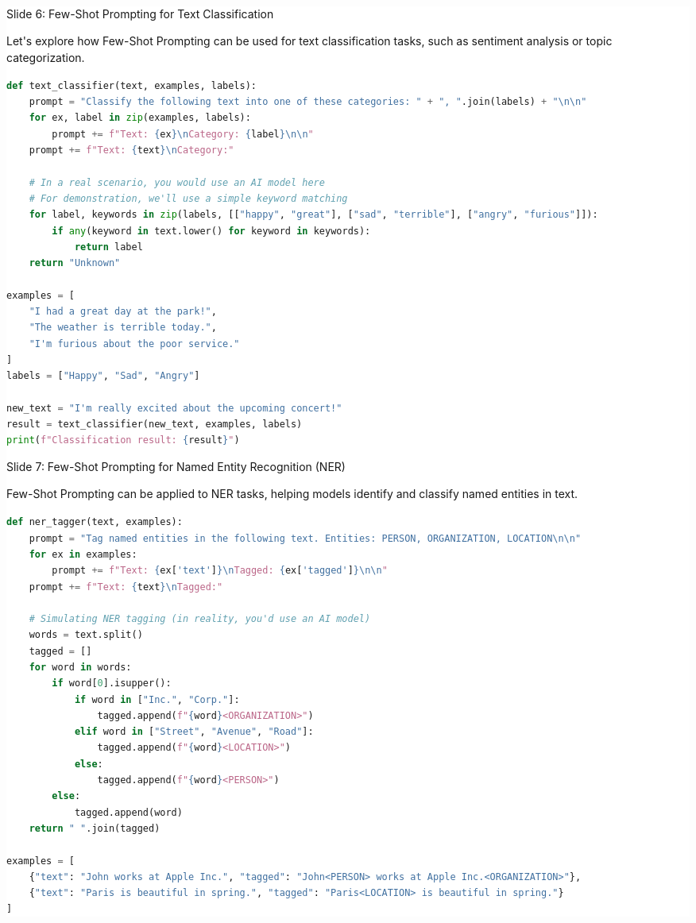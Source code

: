 Slide 6: Few-Shot Prompting for Text Classification

Let's explore how Few-Shot Prompting can be used for text classification tasks, such as sentiment analysis or topic categorization.

```python
def text_classifier(text, examples, labels):
    prompt = "Classify the following text into one of these categories: " + ", ".join(labels) + "\n\n"
    for ex, label in zip(examples, labels):
        prompt += f"Text: {ex}\nCategory: {label}\n\n"
    prompt += f"Text: {text}\nCategory:"

    # In a real scenario, you would use an AI model here
    # For demonstration, we'll use a simple keyword matching
    for label, keywords in zip(labels, [["happy", "great"], ["sad", "terrible"], ["angry", "furious"]]):
        if any(keyword in text.lower() for keyword in keywords):
            return label
    return "Unknown"

examples = [
    "I had a great day at the park!",
    "The weather is terrible today.",
    "I'm furious about the poor service."
]
labels = ["Happy", "Sad", "Angry"]

new_text = "I'm really excited about the upcoming concert!"
result = text_classifier(new_text, examples, labels)
print(f"Classification result: {result}")
```

Slide 7: Few-Shot Prompting for Named Entity Recognition (NER)

Few-Shot Prompting can be applied to NER tasks, helping models identify and classify named entities in text.

```python
def ner_tagger(text, examples):
    prompt = "Tag named entities in the following text. Entities: PERSON, ORGANIZATION, LOCATION\n\n"
    for ex in examples:
        prompt += f"Text: {ex['text']}\nTagged: {ex['tagged']}\n\n"
    prompt += f"Text: {text}\nTagged:"

    # Simulating NER tagging (in reality, you'd use an AI model)
    words = text.split()
    tagged = []
    for word in words:
        if word[0].isupper():
            if word in ["Inc.", "Corp."]:
                tagged.append(f"{word}<ORGANIZATION>")
            elif word in ["Street", "Avenue", "Road"]:
                tagged.append(f"{word}<LOCATION>")
            else:
                tagged.append(f"{word}<PERSON>")
        else:
            tagged.append(word)
    return " ".join(tagged)

examples = [
    {"text": "John works at Apple Inc.", "tagged": "John<PERSON> works at Apple Inc.<ORGANIZATION>"},
    {"text": "Paris is beautiful in spring.", "tagged": "Paris<LOCATION> is beautiful in spring."}
]
```